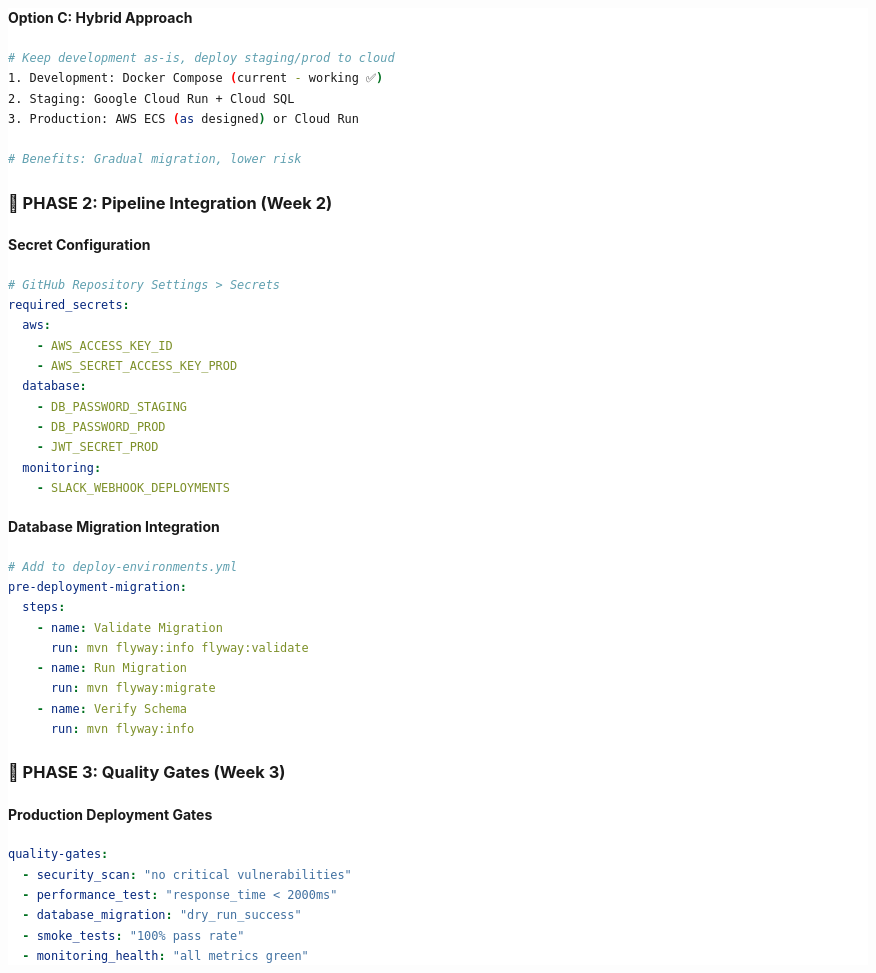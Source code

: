 #### Option C: Hybrid Approach
```bash
# Keep development as-is, deploy staging/prod to cloud
1. Development: Docker Compose (current - working ✅)
2. Staging: Google Cloud Run + Cloud SQL
3. Production: AWS ECS (as designed) or Cloud Run

# Benefits: Gradual migration, lower risk
```

### 🔧 PHASE 2: Pipeline Integration (Week 2)

#### Secret Configuration
```yaml
# GitHub Repository Settings > Secrets
required_secrets:
  aws:
    - AWS_ACCESS_KEY_ID
    - AWS_SECRET_ACCESS_KEY_PROD
  database:
    - DB_PASSWORD_STAGING  
    - DB_PASSWORD_PROD
    - JWT_SECRET_PROD
  monitoring:
    - SLACK_WEBHOOK_DEPLOYMENTS
```

#### Database Migration Integration
```yaml
# Add to deploy-environments.yml
pre-deployment-migration:
  steps:
    - name: Validate Migration
      run: mvn flyway:info flyway:validate
    - name: Run Migration  
      run: mvn flyway:migrate
    - name: Verify Schema
      run: mvn flyway:info
```

### 🎯 PHASE 3: Quality Gates (Week 3)

#### Production Deployment Gates
```yaml
quality-gates:
  - security_scan: "no critical vulnerabilities"
  - performance_test: "response_time < 2000ms"
  - database_migration: "dry_run_success"
  - smoke_tests: "100% pass rate"
  - monitoring_health: "all metrics green"
```
